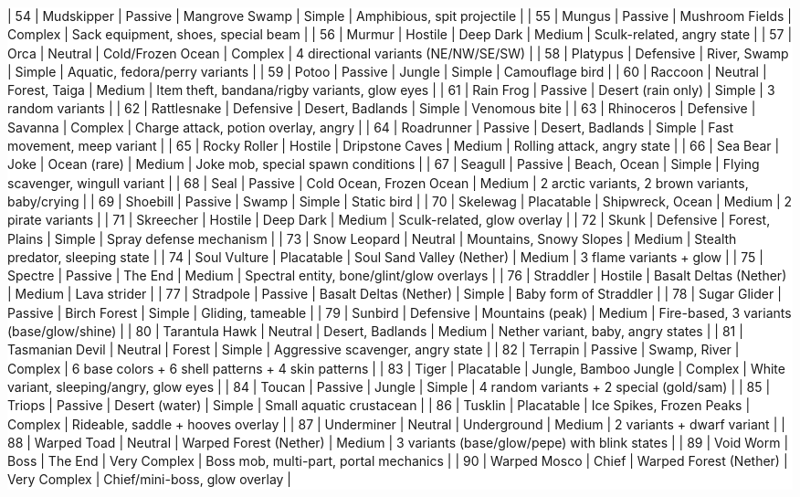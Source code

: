 | 54 | Mudskipper | Passive | Mangrove Swamp | Simple | Amphibious, spit projectile |
| 55 | Mungus | Passive | Mushroom Fields | Complex | Sack equipment, shoes, special beam |
| 56 | Murmur | Hostile | Deep Dark | Medium | Sculk-related, angry state |
| 57 | Orca | Neutral | Cold/Frozen Ocean | Complex | 4 directional variants (NE/NW/SE/SW) |
| 58 | Platypus | Defensive | River, Swamp | Simple | Aquatic, fedora/perry variants |
| 59 | Potoo | Passive | Jungle | Simple | Camouflage bird |
| 60 | Raccoon | Neutral | Forest, Taiga | Medium | Item theft, bandana/rigby variants, glow eyes |
| 61 | Rain Frog | Passive | Desert (rain only) | Simple | 3 random variants |
| 62 | Rattlesnake | Defensive | Desert, Badlands | Simple | Venomous bite |
| 63 | Rhinoceros | Defensive | Savanna | Complex | Charge attack, potion overlay, angry |
| 64 | Roadrunner | Passive | Desert, Badlands | Simple | Fast movement, meep variant |
| 65 | Rocky Roller | Hostile | Dripstone Caves | Medium | Rolling attack, angry state |
| 66 | Sea Bear | Joke | Ocean (rare) | Medium | Joke mob, special spawn conditions |
| 67 | Seagull | Passive | Beach, Ocean | Simple | Flying scavenger, wingull variant |
| 68 | Seal | Passive | Cold Ocean, Frozen Ocean | Medium | 2 arctic variants, 2 brown variants, baby/crying |
| 69 | Shoebill | Passive | Swamp | Simple | Static bird |
| 70 | Skelewag | Placatable | Shipwreck, Ocean | Medium | 2 pirate variants |
| 71 | Skreecher | Hostile | Deep Dark | Medium | Sculk-related, glow overlay |
| 72 | Skunk | Defensive | Forest, Plains | Simple | Spray defense mechanism |
| 73 | Snow Leopard | Neutral | Mountains, Snowy Slopes | Medium | Stealth predator, sleeping state |
| 74 | Soul Vulture | Placatable | Soul Sand Valley (Nether) | Medium | 3 flame variants + glow |
| 75 | Spectre | Passive | The End | Medium | Spectral entity, bone/glint/glow overlays |
| 76 | Straddler | Hostile | Basalt Deltas (Nether) | Medium | Lava strider |
| 77 | Stradpole | Passive | Basalt Deltas (Nether) | Simple | Baby form of Straddler |
| 78 | Sugar Glider | Passive | Birch Forest | Simple | Gliding, tameable |
| 79 | Sunbird | Defensive | Mountains (peak) | Medium | Fire-based, 3 variants (base/glow/shine) |
| 80 | Tarantula Hawk | Neutral | Desert, Badlands | Medium | Nether variant, baby, angry states |
| 81 | Tasmanian Devil | Neutral | Forest | Simple | Aggressive scavenger, angry state |
| 82 | Terrapin | Passive | Swamp, River | Complex | 6 base colors + 6 shell patterns + 4 skin patterns |
| 83 | Tiger | Placatable | Jungle, Bamboo Jungle | Complex | White variant, sleeping/angry, glow eyes |
| 84 | Toucan | Passive | Jungle | Simple | 4 random variants + 2 special (gold/sam) |
| 85 | Triops | Passive | Desert (water) | Simple | Small aquatic crustacean |
| 86 | Tusklin | Placatable | Ice Spikes, Frozen Peaks | Complex | Rideable, saddle + hooves overlay |
| 87 | Underminer | Neutral | Underground | Medium | 2 variants + dwarf variant |
| 88 | Warped Toad | Neutral | Warped Forest (Nether) | Medium | 3 variants (base/glow/pepe) with blink states |
| 89 | Void Worm | Boss | The End | Very Complex | Boss mob, multi-part, portal mechanics |
| 90 | Warped Mosco | Chief | Warped Forest (Nether) | Very Complex | Chief/mini-boss, glow overlay |
